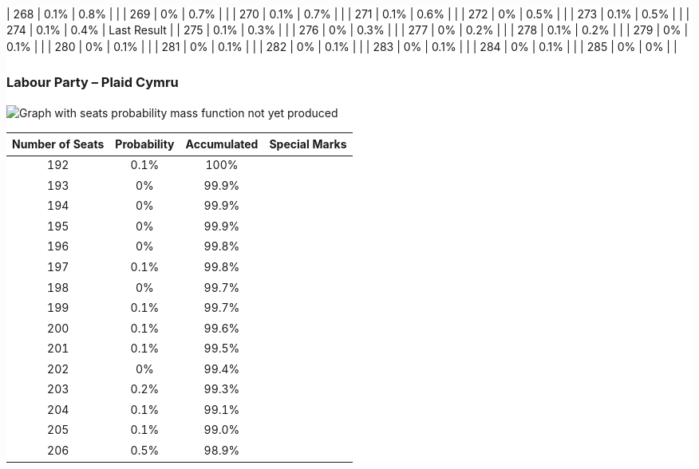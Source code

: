 | 268 | 0.1% | 0.8% |  |
| 269 | 0% | 0.7% |  |
| 270 | 0.1% | 0.7% |  |
| 271 | 0.1% | 0.6% |  |
| 272 | 0% | 0.5% |  |
| 273 | 0.1% | 0.5% |  |
| 274 | 0.1% | 0.4% | Last Result |
| 275 | 0.1% | 0.3% |  |
| 276 | 0% | 0.3% |  |
| 277 | 0% | 0.2% |  |
| 278 | 0.1% | 0.2% |  |
| 279 | 0% | 0.1% |  |
| 280 | 0% | 0.1% |  |
| 281 | 0% | 0.1% |  |
| 282 | 0% | 0.1% |  |
| 283 | 0% | 0.1% |  |
| 284 | 0% | 0.1% |  |
| 285 | 0% | 0% |  |

### Labour Party – Plaid Cymru

![Graph with seats probability mass function not yet produced](2019-02-01-Opinium-coalitions-seats-pmf-lab–pc.png "Seats Probability Mass Function")

| Number of Seats | Probability | Accumulated | Special Marks |
|:---------------:|:-----------:|:-----------:|:-------------:|
| 192 | 0.1% | 100% |  |
| 193 | 0% | 99.9% |  |
| 194 | 0% | 99.9% |  |
| 195 | 0% | 99.9% |  |
| 196 | 0% | 99.8% |  |
| 197 | 0.1% | 99.8% |  |
| 198 | 0% | 99.7% |  |
| 199 | 0.1% | 99.7% |  |
| 200 | 0.1% | 99.6% |  |
| 201 | 0.1% | 99.5% |  |
| 202 | 0% | 99.4% |  |
| 203 | 0.2% | 99.3% |  |
| 204 | 0.1% | 99.1% |  |
| 205 | 0.1% | 99.0% |  |
| 206 | 0.5% | 98.9% |  |